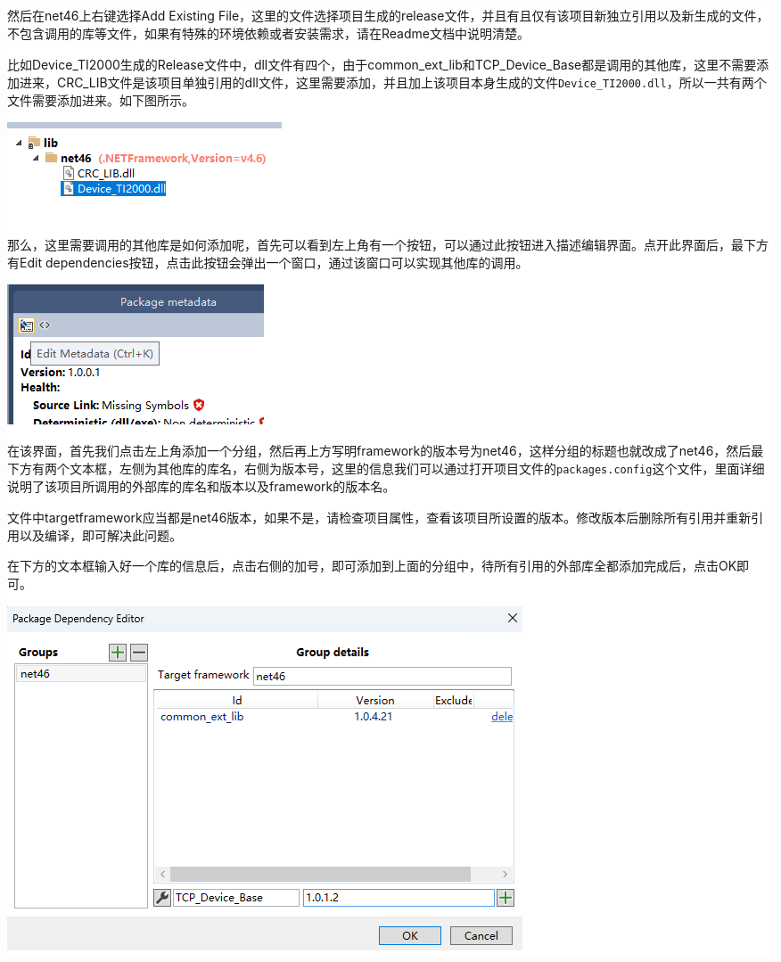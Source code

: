 然后在net46上右键选择Add Existing File，这里的文件选择项目生成的release文件，并且有且仅有该项目新独立引用以及新生成的文件，不包含调用的库等文件，如果有特殊的环境依赖或者安装需求，请在Readme文档中说明清楚。

比如Device_TI2000生成的Release文件中，dll文件有四个，由于common_ext_lib和TCP_Device_Base都是调用的其他库，这里不需要添加进来，CRC_LIB文件是该项目单独引用的dll文件，这里需要添加，并且加上该项目本身生成的文件`Device_TI2000.dll`，所以一共有两个文件需要添加进来。如下图所示。

![](vx_images/563154509246438.png)

那么，这里需要调用的其他库是如何添加呢，首先可以看到左上角有一个按钮，可以通过此按钮进入描述编辑界面。点开此界面后，最下方有Edit dependencies按钮，点击此按钮会弹出一个窗口，通过该窗口可以实现其他库的调用。

![](vx_images/85725309266604.png)

在该界面，首先我们点击左上角添加一个分组，然后再上方写明framework的版本号为net46，这样分组的标题也就改成了net46，然后最下方有两个文本框，左侧为其他库的库名，右侧为版本号，这里的信息我们可以通过打开项目文件的`packages.config`这个文件，里面详细说明了该项目所调用的外部库的库名和版本以及framework的版本名。

文件中targetframework应当都是net46版本，如果不是，请检查项目属性，查看该项目所设置的版本。修改版本后删除所有引用并重新引用以及编译，即可解决此问题。

在下方的文本框输入好一个库的信息后，点击右侧的加号，即可添加到上面的分组中，待所有引用的外部库全都添加完成后，点击OK即可。

![](vx_images/36590110259273.png)
